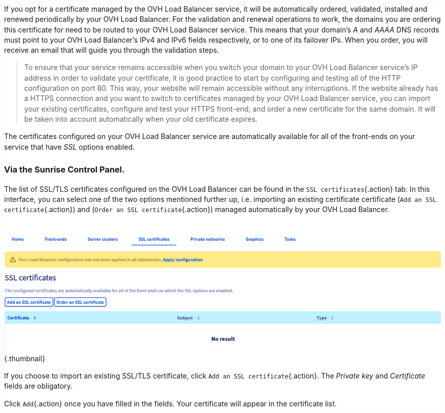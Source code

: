 If you opt for a certificate managed by the OVH Load Balancer service, it will be automatically ordered, validated, installed and renewed periodically by your OVH Load Balancer. For the validation and renewal operations to work, the domains you are ordering this certificate for need to be routed to your OVH Load Balancer service. This means that your domain’s *A* and *AAAA* DNS records must point to your OVH Load Balancer’s IPv4 and IPv6 fields respectively, or to one of its failover IPs. When you order, you will receive an email that will guide you through the validation steps.

>
> To ensure that your service remains accessible when you switch your domain to your OVH Load Balancer service’s IP address in order to validate your certificate, it is good practice to start by configuring and testing all of the HTTP configuration on port 80. This way, your website will remain accessible without any interruptions.
> If the website already has a HTTPS connection and you want to switch to certificates managed by your OVH Load Balancer service, you can import your existing certificates, configure and test your HTTPS front-end, and order a new certificate for the same domain.  It will be taken into account automatically when your old certificate expires.
> 


The certificates configured on your OVH Load Balancer service are automatically available for all of the front-ends on your service that have *SSL* options enabled.


### Via the Sunrise Control Panel.

The list of SSL/TLS certificates configured on the OVH Load Balancer can be found in the `SSL certificates`{.action} tab. In this interface, you can select one of the two options mentioned further up, i.e. importing an existing certificate certificate (`Add an SSL certificate`{.action}) and (`Order an SSL certificate`{.action}) managed automatically by your OVH Load Balancer.


![Buttons for adding certificates](images/certificat.png){.thumbnail}

If you choose to import an existing SSL/TLS certificate, click `Add an SSL certificate`{.action}. The *Private key* and *Certificate* fields are obligatory.

Click `Add`{.action} once you have filled in the fields. Your certificate will appear in the certificate list.

